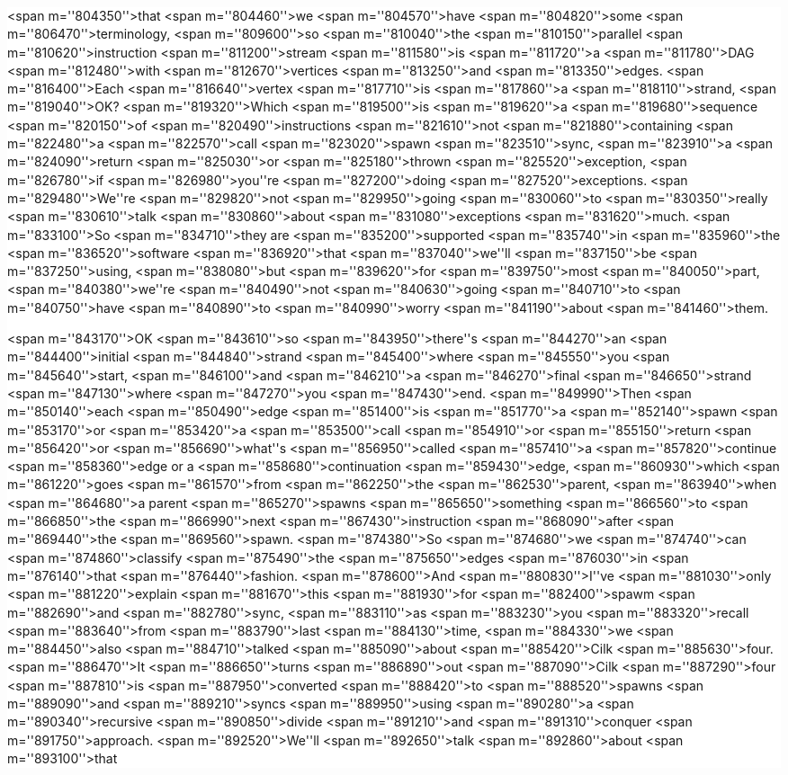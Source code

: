   <span m=''804350''>that</span> <span m=''804460''>we</span> <span m=''804570''>have</span>
  <span m=''804820''>some</span> <span m=''806470''>terminology,</span> <span m=''809600''>so</span>
  <span m=''810040''>the</span> <span m=''810150''>parallel</span> <span m=''810620''>instruction</span>
  <span m=''811200''>stream</span> <span m=''811580''>is</span> <span m=''811720''>a</span>
  <span m=''811780''>DAG</span> <span m=''812480''>with</span> <span m=''812670''>vertices</span>
  <span m=''813250''>and</span> <span m=''813350''>edges.</span> <span m=''816400''>Each</span>
  <span m=''816640''>vertex</span> <span m=''817710''>is</span> <span m=''817860''>a</span>
  <span m=''818110''>strand,</span> <span m=''819040''>OK?</span> <span m=''819320''>Which</span>
  <span m=''819500''>is</span> <span m=''819620''>a</span> <span m=''819680''>sequence</span>
  <span m=''820150''>of</span> <span m=''820490''>instructions</span> <span m=''821610''>not</span>
  <span m=''821880''>containing</span> <span m=''822480''>a</span> <span m=''822570''>call</span>
  <span m=''823020''>spawn</span> <span m=''823510''>sync,</span> <span m=''823910''>a</span>
  <span m=''824090''>return</span> <span m=''825030''>or</span> <span m=''825180''>thrown</span>
  <span m=''825520''>exception,</span> <span m=''826780''>if</span> <span m=''826980''>you''re</span>
  <span m=''827200''>doing</span> <span m=''827520''>exceptions.</span> <span m=''829480''>We''re</span>
  <span m=''829820''>not</span> <span m=''829950''>going</span> <span m=''830060''>to</span>
  <span m=''830350''>really</span> <span m=''830610''>talk</span> <span m=''830860''>about</span>
  <span m=''831080''>exceptions</span> <span m=''831620''>much.</span> <span m=''833100''>So</span>
  <span m=''834710''>they are</span> <span m=''835200''>supported</span> <span m=''835740''>in</span>
  <span m=''835960''>the</span> <span m=''836520''>software</span> <span m=''836920''>that</span>
  <span m=''837040''>we''ll</span> <span m=''837150''>be</span> <span m=''837250''>using,</span>
  <span m=''838080''>but</span> <span m=''839620''>for</span> <span m=''839750''>most</span>
  <span m=''840050''>part,</span> <span m=''840380''>we''re</span> <span m=''840490''>not</span>
  <span m=''840630''>going</span> <span m=''840710''>to</span> <span m=''840750''>have</span>
  <span m=''840890''>to</span> <span m=''840990''>worry</span> <span m=''841190''>about</span>
  <span m=''841460''>them.</span> </p><p><span m=''843170''>OK</span> <span m=''843610''>so</span>
  <span m=''843950''>there''s</span> <span m=''844270''>an</span> <span m=''844400''>initial</span>
  <span m=''844840''>strand</span> <span m=''845400''>where</span> <span m=''845550''>you</span>
  <span m=''845640''>start,</span> <span m=''846100''>and</span> <span m=''846210''>a</span>
  <span m=''846270''>final</span> <span m=''846650''>strand</span> <span m=''847130''>where</span>
  <span m=''847270''>you</span> <span m=''847430''>end.</span> <span m=''849990''>Then</span>
  <span m=''850140''>each</span> <span m=''850490''>edge</span> <span m=''851400''>is</span>
  <span m=''851770''>a</span> <span m=''852140''>spawn</span> <span m=''853170''>or</span>
  <span m=''853420''>a</span> <span m=''853500''>call</span> <span m=''854910''>or</span>
  <span m=''855150''>return</span> <span m=''856420''>or</span> <span m=''856690''>what''s</span>
  <span m=''856950''>called</span> <span m=''857410''>a</span> <span m=''857820''>continue</span>
  <span m=''858360''>edge or a</span> <span m=''858680''>continuation</span> <span
  m=''859430''>edge,</span> <span m=''860930''>which</span> <span m=''861220''>goes</span>
  <span m=''861570''>from</span> <span m=''862250''>the</span> <span m=''862530''>parent,</span>
  <span m=''863940''>when</span> <span m=''864680''>a parent</span> <span m=''865270''>spawns</span>
  <span m=''865650''>something</span> <span m=''866560''>to</span> <span m=''866850''>the</span>
  <span m=''866990''>next</span> <span m=''867430''>instruction</span> <span m=''868090''>after</span>
  <span m=''869440''>the</span> <span m=''869560''>spawn.</span> <span m=''874380''>So</span>
  <span m=''874680''>we</span> <span m=''874740''>can</span> <span m=''874860''>classify</span>
  <span m=''875490''>the</span> <span m=''875650''>edges</span> <span m=''876030''>in</span>
  <span m=''876140''>that</span> <span m=''876440''>fashion.</span> <span m=''878600''>And</span>
  <span m=''880830''>I''ve</span> <span m=''881030''>only</span> <span m=''881220''>explain</span>
  <span m=''881670''>this</span> <span m=''881930''>for</span> <span m=''882400''>spawm</span>
  <span m=''882690''>and</span> <span m=''882780''>sync,</span> <span m=''883110''>as</span>
  <span m=''883230''>you</span> <span m=''883320''>recall</span> <span m=''883640''>from</span>
  <span m=''883790''>last</span> <span m=''884130''>time,</span> <span m=''884330''>we</span>
  <span m=''884450''>also</span> <span m=''884710''>talked</span> <span m=''885090''>about</span>
  <span m=''885420''>Cilk</span> <span m=''885630''>four.</span> <span m=''886470''>It</span>
  <span m=''886650''>turns</span> <span m=''886890''>out</span> <span m=''887090''>Cilk</span>
  <span m=''887290''>four</span> <span m=''887810''>is</span> <span m=''887950''>converted</span>
  <span m=''888420''>to</span> <span m=''888520''>spawns</span> <span m=''889090''>and</span>
  <span m=''889210''>syncs</span> <span m=''889950''>using</span> <span m=''890280''>a</span>
  <span m=''890340''>recursive</span> <span m=''890850''>divide</span> <span m=''891210''>and</span>
  <span m=''891310''>conquer</span> <span m=''891750''>approach.</span> <span m=''892520''>We''ll</span>
  <span m=''892650''>talk</span> <span m=''892860''>about</span> <span m=''893100''>that</span>